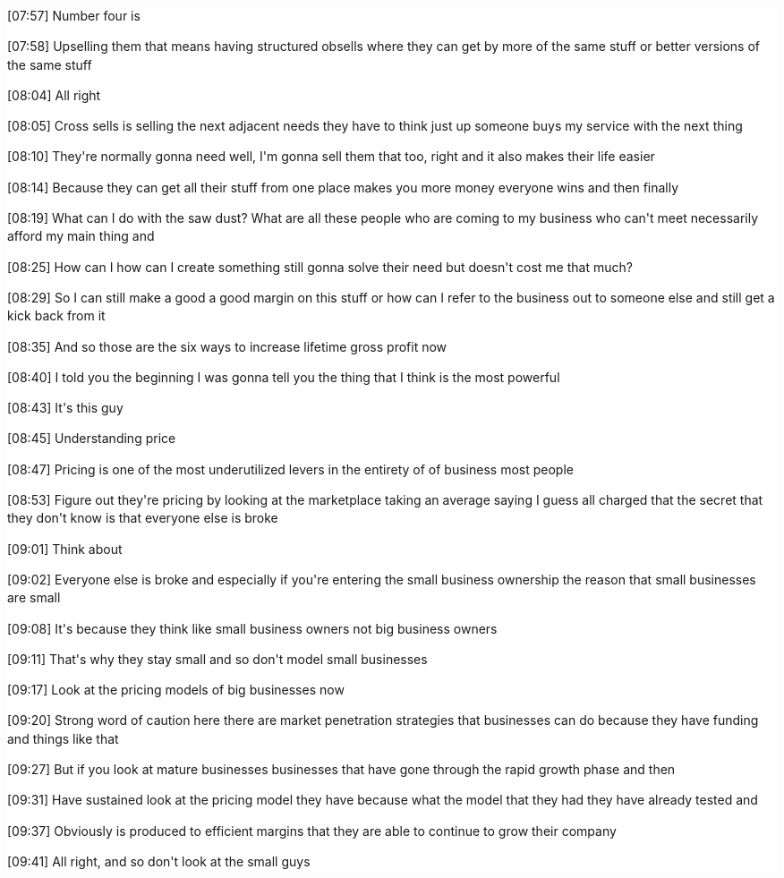 [07:57] Number four is

[07:58] Upselling them that means having structured obsells where they can get by more of the same stuff or better versions of the same stuff

[08:04] All right

[08:05] Cross sells is selling the next adjacent needs they have to think just up someone buys my service with the next thing

[08:10] They're normally gonna need well, I'm gonna sell them that too, right and it also makes their life easier

[08:14] Because they can get all their stuff from one place makes you more money everyone wins and then finally

[08:19] What can I do with the saw dust? What are all these people who are coming to my business who can't meet necessarily afford my main thing and

[08:25] How can I how can I create something still gonna solve their need but doesn't cost me that much?

[08:29] So I can still make a good a good margin on this stuff or how can I refer to the business out to someone else and still get a kick back from it

[08:35] And so those are the six ways to increase lifetime gross profit now

[08:40] I told you the beginning I was gonna tell you the thing that I think is the most powerful

[08:43] It's this guy

[08:45] Understanding price

[08:47] Pricing is one of the most underutilized levers in the entirety of of business most people

[08:53] Figure out they're pricing by looking at the marketplace taking an average saying I guess all charged that the secret that they don't know is that everyone else is broke

[09:01] Think about

[09:02] Everyone else is broke and especially if you're entering the small business ownership the reason that small businesses are small

[09:08] It's because they think like small business owners not big business owners

[09:11] That's why they stay small and so don't model small businesses

[09:17] Look at the pricing models of big businesses now

[09:20] Strong word of caution here there are market penetration strategies that businesses can do because they have funding and things like that

[09:27] But if you look at mature businesses businesses that have gone through the rapid growth phase and then

[09:31] Have sustained look at the pricing model they have because what the model that they had they have already tested and

[09:37] Obviously is produced to efficient margins that they are able to continue to grow their company

[09:41] All right, and so don't look at the small guys
